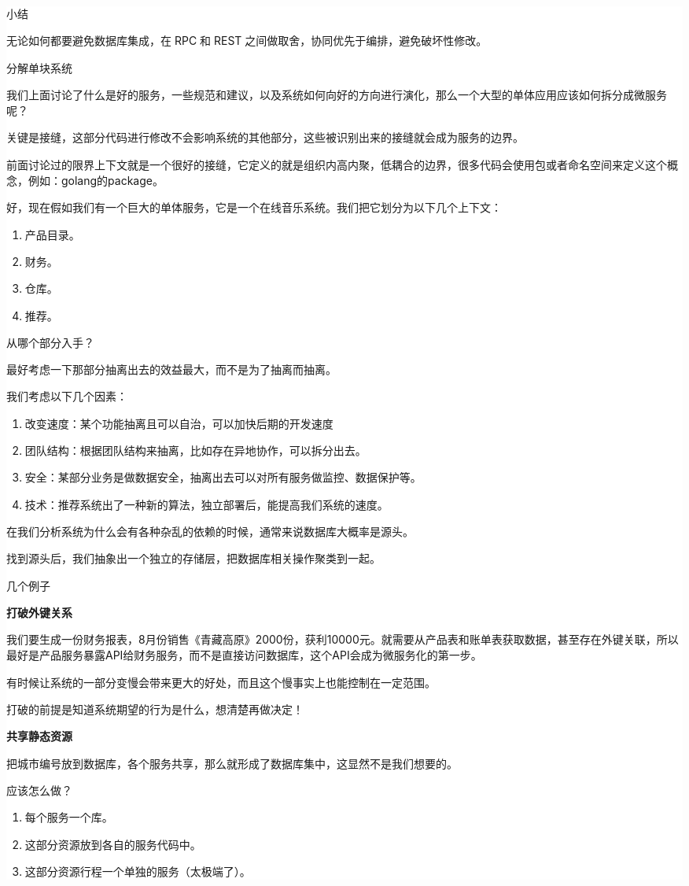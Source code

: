 小结

无论如何都要避免数据库集成，在 RPC 和 REST 之间做取舍，协同优先于编排，避免破坏性修改。

分解单块系统

我们上面讨论了什么是好的服务，一些规范和建议，以及系统如何向好的方向进行演化，那么一个大型的单体应用应该如何拆分成微服务呢？

关键是接缝，这部分代码进行修改不会影响系统的其他部分，这些被识别出来的接缝就会成为服务的边界。

前面讨论过的限界上下文就是一个很好的接缝，它定义的就是组织内高内聚，低耦合的边界，很多代码会使用包或者命名空间来定义这个概念，例如：golang的package。

好，现在假如我们有一个巨大的单体服务，它是一个在线音乐系统。我们把它划分为以下几个上下文：

1.  产品目录。
    
2.  财务。
    
3.  仓库。
    
4.  推荐。
    

从哪个部分入手？

最好考虑一下那部分抽离出去的效益最大，而不是为了抽离而抽离。

我们考虑以下几个因素：

1.  改变速度：某个功能抽离且可以自治，可以加快后期的开发速度
    
2.  团队结构：根据团队结构来抽离，比如存在异地协作，可以拆分出去。
    
3.  安全：某部分业务是做数据安全，抽离出去可以对所有服务做监控、数据保护等。
    
4.  技术：推荐系统出了一种新的算法，独立部署后，能提高我们系统的速度。
    

在我们分析系统为什么会有各种杂乱的依赖的时候，通常来说数据库大概率是源头。

找到源头后，我们抽象出一个独立的存储层，把数据库相关操作聚类到一起。

几个例子

**打破外键关系**

我们要生成一份财务报表，8月份销售《青藏高原》2000份，获利10000元。就需要从产品表和账单表获取数据，甚至存在外键关联，所以最好是产品服务暴露API给财务服务，而不是直接访问数据库，这个API会成为微服务化的第一步。

有时候让系统的一部分变慢会带来更大的好处，而且这个慢事实上也能控制在一定范围。

打破的前提是知道系统期望的行为是什么，想清楚再做决定！

**共享静态资源**

把城市编号放到数据库，各个服务共享，那么就形成了数据库集中，这显然不是我们想要的。

应该怎么做？

1.  每个服务一个库。
    
2.  这部分资源放到各自的服务代码中。
    
3.  这部分资源行程一个单独的服务（太极端了）。
    
